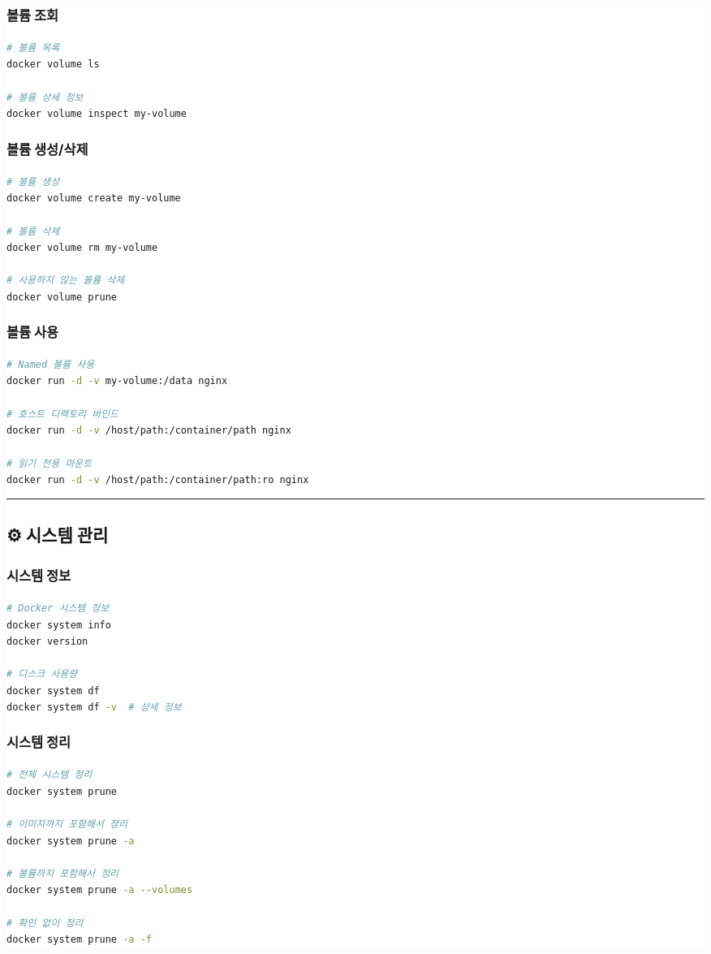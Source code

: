 ### 볼륨 조회
```bash
# 볼륨 목록
docker volume ls

# 볼륨 상세 정보
docker volume inspect my-volume
```

### 볼륨 생성/삭제
```bash
# 볼륨 생성
docker volume create my-volume

# 볼륨 삭제
docker volume rm my-volume

# 사용하지 않는 볼륨 삭제
docker volume prune
```

### 볼륨 사용
```bash
# Named 볼륨 사용
docker run -d -v my-volume:/data nginx

# 호스트 디렉토리 바인드
docker run -d -v /host/path:/container/path nginx

# 읽기 전용 마운트
docker run -d -v /host/path:/container/path:ro nginx
```

---

## ⚙️ 시스템 관리

### 시스템 정보
```bash
# Docker 시스템 정보
docker system info
docker version

# 디스크 사용량
docker system df
docker system df -v  # 상세 정보
```

### 시스템 정리
```bash
# 전체 시스템 정리
docker system prune

# 이미지까지 포함해서 정리
docker system prune -a

# 볼륨까지 포함해서 정리
docker system prune -a --volumes

# 확인 없이 정리
docker system prune -a -f
```
